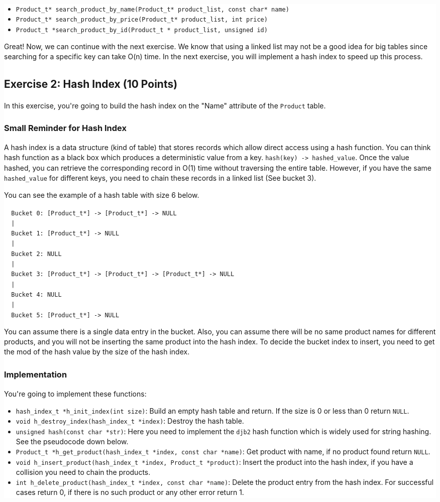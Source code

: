 - `Product_t* search_product_by_name(Product_t* product_list, const char* name)` 
- `Product_t* search_product_by_price(Product_t* product_list, int price)`
- `Product_t *search_product_by_id(Product_t * product_list, unsigned id)`

Great! Now, we can continue with the next exercise. We know that using a linked list may not be a good idea for big tables since searching for a specific key can take O(n) time. In the next exercise, you will implement a hash index to speed up this process.

## Exercise 2: Hash Index (10 Points)
In this exercise, you're going to build the hash index on the "Name" attribute of the `Product` table. 

### Small Reminder for Hash Index
A hash index is a data structure (kind of table) that stores records which allow direct access using a hash function. You can think hash function as a black box which produces a deterministic value from a key. `hash(key) -> hashed_value`. Once the value hashed, you can retrieve the corresponding record in O(1) time without traversing the entire table. However, if you have the same `hashed_value` for different keys, you need to chain these records in a linked list (See bucket 3). 

You can see the example of a hash table with size 6 below. 

```
  Bucket 0: [Product_t*] -> [Product_t*] -> NULL
  |
  Bucket 1: [Product_t*] -> NULL
  |
  Bucket 2: NULL
  |
  Bucket 3: [Product_t*] -> [Product_t*] -> [Product_t*] -> NULL
  |
  Bucket 4: NULL
  |
  Bucket 5: [Product_t*] -> NULL
```

You can assume there is a single data entry in the bucket. Also, you can assume there will be no same product names for different products, and you will not be inserting the same product into the hash index. To decide the bucket index to insert, you need to get the mod of the hash value by the size of the hash index.

### Implementation

You're going to implement these functions:

- `hash_index_t *h_init_index(int size)`: Build an empty hash table and return. If the size is 0 or less than 0 return `NULL`.
- `void h_destroy_index(hash_index_t *index)`:  Destroy the hash table.
- `unsigned hash(const char *str)`: Here you need to implement the `djb2` hash function which is widely used for string hashing. See the pseudocode down below.
- `Product_t *h_get_product(hash_index_t *index, const char *name)`: Get product with name, if no product found return `NULL`. 
- `void h_insert_product(hash_index_t *index, Product_t *product)`: Insert the product into the hash index, if you have a collision you need to chain the products. 
- `int h_delete_product(hash_index_t *index, const char *name)`: Delete the product entry from the hash index. For successful cases return 0, if there is no such product or any other error return 1.
